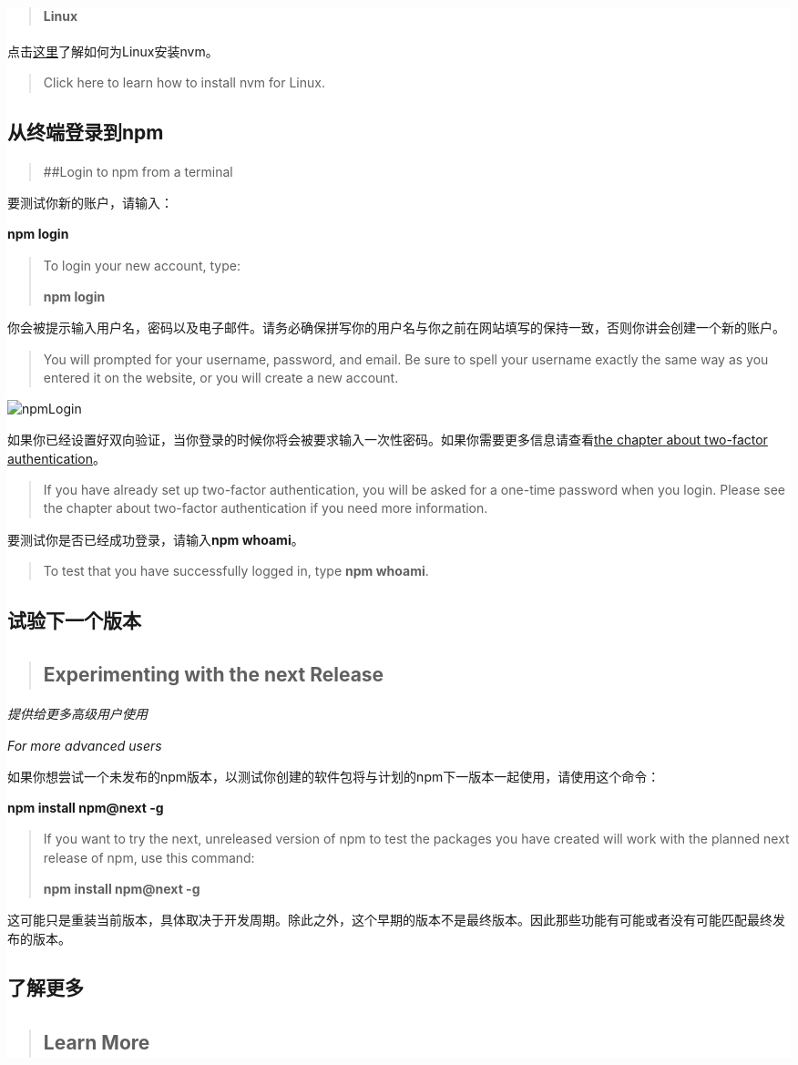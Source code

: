 > #### Linux

点击[这里](https://github.com/creationix/nvm/blob/master/README.md#installation)了解如何为Linux安装nvm。

> Click here to learn how to install nvm for Linux.

## 从终端登录到npm

> ##Login to npm from a terminal

要测试你新的账户，请输入：

**npm login**

> To login your new account, type:
>
> **npm login**

你会被提示输入用户名，密码以及电子邮件。请务必确保拼写你的用户名与你之前在网站填写的保持一致，否则你讲会创建一个新的账户。

> You will prompted for your username, password, and email. Be sure to spell your username exactly the same way as you entered it on the website, or you will create a new  account.

![npmLogin](https://docs.npmjs.com/images/npm-login.png)

如果你已经设置好双向验证，当你登录的时候你将会被要求输入一次性密码。如果你需要更多信息请查看[the chapter about two-factor authentication](https://docs.npmjs.com/getting-started/using-two-factor-authentication)。

> If you have already set up two-factor authentication, you will be asked for a one-time password when you login. Please see the chapter about two-factor authentication if you need more information.

要测试你是否已经成功登录，请输入**npm whoami**。

> To test that you have successfully logged  in, type **npm whoami**.

## 试验下一个版本

> ## Experimenting with the next Release

*提供给更多高级用户使用*

*For more advanced users*

如果你想尝试一个未发布的npm版本，以测试你创建的软件包将与计划的npm下一版本一起使用，请使用这个命令：

**npm install npm@next -g**

> If you want to try the next, unreleased version of npm to test the packages you have created will work with the planned next release of npm, use this command:
>
> **npm install npm@next -g**

这可能只是重装当前版本，具体取决于开发周期。除此之外，这个早期的版本不是最终版本。因此那些功能有可能或者没有可能匹配最终发布的版本。

## 了解更多

> ## Learn More
